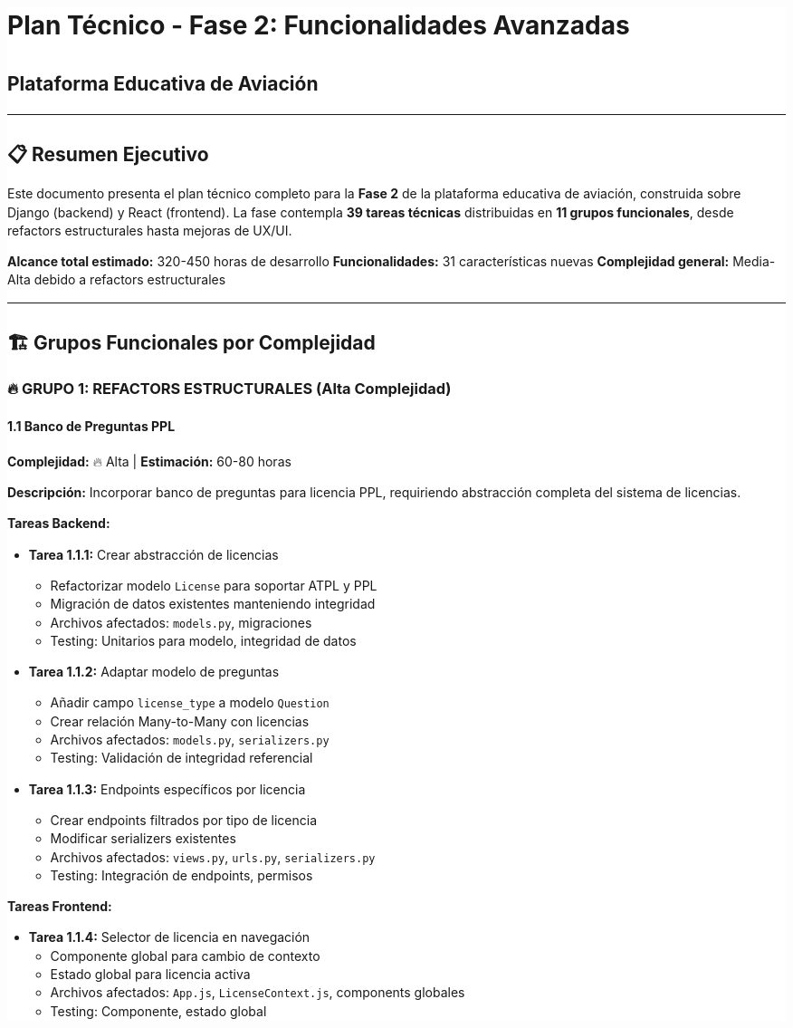 # Plan Técnico - Fase 2: Funcionalidades Avanzadas
## Plataforma Educativa de Aviación

---

## 📋 Resumen Ejecutivo

Este documento presenta el plan técnico completo para la **Fase 2** de la plataforma educativa de aviación, construida sobre Django (backend) y React (frontend). La fase contempla **39 tareas técnicas** distribuidas en **11 grupos funcionales**, desde refactors estructurales hasta mejoras de UX/UI.

**Alcance total estimado:** 320-450 horas de desarrollo
**Funcionalidades:** 31 características nuevas
**Complejidad general:** Media-Alta debido a refactors estructurales

---

## 🏗️ Grupos Funcionales por Complejidad

### 🔥 GRUPO 1: REFACTORS ESTRUCTURALES (Alta Complejidad)

#### 1.1 Banco de Preguntas PPL
**Complejidad:** 🔥 Alta | **Estimación:** 60-80 horas

**Descripción:** Incorporar banco de preguntas para licencia PPL, requiriendo abstracción completa del sistema de licencias.

**Tareas Backend:**
- **Tarea 1.1.1:** Crear abstracción de licencias
  - Refactorizar modelo `License` para soportar ATPL y PPL
  - Migración de datos existentes manteniendo integridad
  - Archivos afectados: `models.py`, migraciones
  - Testing: Unitarios para modelo, integridad de datos

- **Tarea 1.1.2:** Adaptar modelo de preguntas
  - Añadir campo `license_type` a modelo `Question`
  - Crear relación Many-to-Many con licencias
  - Archivos afectados: `models.py`, `serializers.py`
  - Testing: Validación de integridad referencial

- **Tarea 1.1.3:** Endpoints específicos por licencia
  - Crear endpoints filtrados por tipo de licencia
  - Modificar serializers existentes
  - Archivos afectados: `views.py`, `urls.py`, `serializers.py`
  - Testing: Integración de endpoints, permisos

**Tareas Frontend:**
- **Tarea 1.1.4:** Selector de licencia en navegación
  - Componente global para cambio de contexto
  - Estado global para licencia activa
  - Archivos afectados: `App.js`, `LicenseContext.js`, components globales
  - Testing: Componente, estado global
